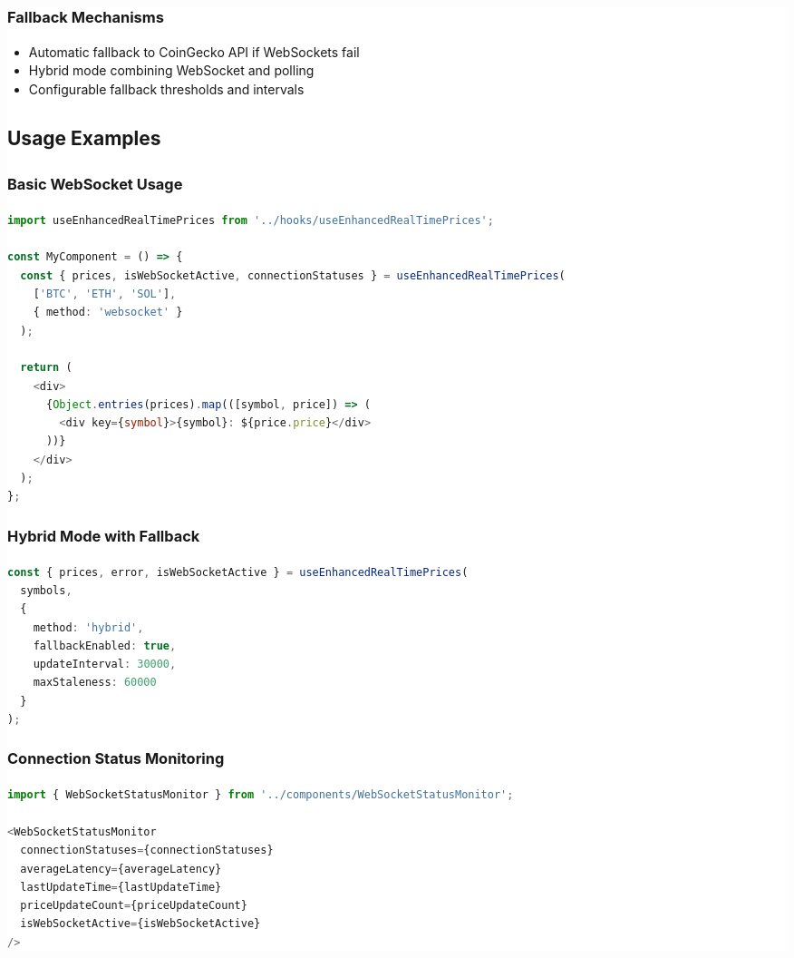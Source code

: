 ### Fallback Mechanisms
- Automatic fallback to CoinGecko API if WebSockets fail
- Hybrid mode combining WebSocket and polling
- Configurable fallback thresholds and intervals

## Usage Examples

### Basic WebSocket Usage
```typescript
import useEnhancedRealTimePrices from '../hooks/useEnhancedRealTimePrices';

const MyComponent = () => {
  const { prices, isWebSocketActive, connectionStatuses } = useEnhancedRealTimePrices(
    ['BTC', 'ETH', 'SOL'], 
    { method: 'websocket' }
  );
  
  return (
    <div>
      {Object.entries(prices).map(([symbol, price]) => (
        <div key={symbol}>{symbol}: ${price.price}</div>
      ))}
    </div>
  );
};
```

### Hybrid Mode with Fallback
```typescript
const { prices, error, isWebSocketActive } = useEnhancedRealTimePrices(
  symbols, 
  {
    method: 'hybrid',
    fallbackEnabled: true,
    updateInterval: 30000,
    maxStaleness: 60000
  }
);
```

### Connection Status Monitoring
```typescript
import { WebSocketStatusMonitor } from '../components/WebSocketStatusMonitor';

<WebSocketStatusMonitor
  connectionStatuses={connectionStatuses}
  averageLatency={averageLatency}
  lastUpdateTime={lastUpdateTime}
  priceUpdateCount={priceUpdateCount}
  isWebSocketActive={isWebSocketActive}
/>
```
